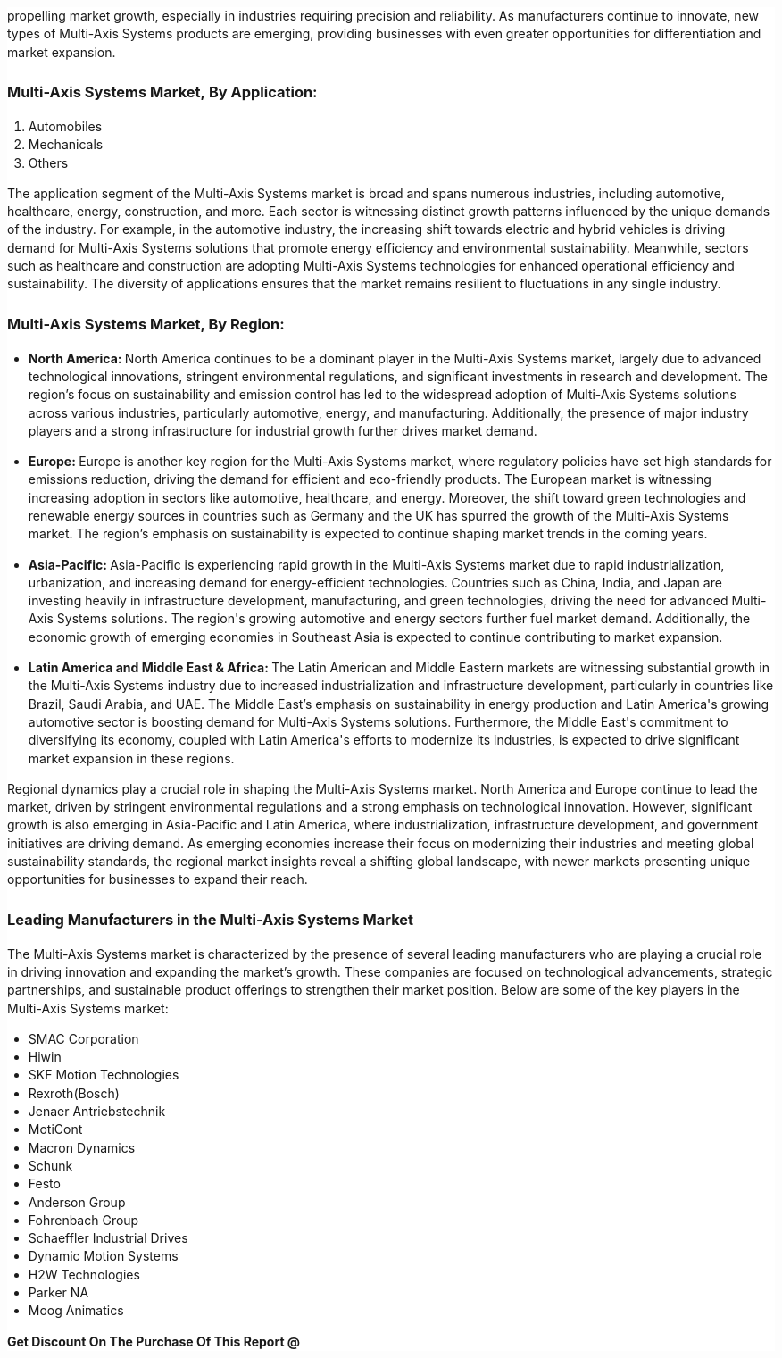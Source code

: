 propelling market growth, especially in industries requiring precision and reliability. As manufacturers continue to innovate, new types of Multi-Axis Systems products are emerging, providing businesses with even greater opportunities for differentiation and market expansion.</p><h3>Multi-Axis Systems Market,&nbsp;By Application:</h3><ol><li>Automobiles<li> Mechanicals<li> Others</li></ol><p>The application segment of the Multi-Axis Systems market is broad and spans numerous industries, including automotive, healthcare, energy, construction, and more. Each sector is witnessing distinct growth patterns influenced by the unique demands of the industry. For example, in the automotive industry, the increasing shift towards electric and hybrid vehicles is driving demand for Multi-Axis Systems solutions that promote energy efficiency and environmental sustainability. Meanwhile, sectors such as healthcare and construction are adopting Multi-Axis Systems technologies for enhanced operational efficiency and sustainability. The diversity of applications ensures that the market remains resilient to fluctuations in any single industry.</p><h3>Multi-Axis Systems Market, By Region:</h3><ul><li><p><strong>North America:&nbsp;</strong>North America continues to be a dominant player in the Multi-Axis Systems market, largely due to advanced technological innovations, stringent environmental regulations, and significant investments in research and development. The region&rsquo;s focus on sustainability and emission control has led to the widespread adoption of Multi-Axis Systems solutions across various industries, particularly automotive, energy, and manufacturing. Additionally, the presence of major industry players and a strong infrastructure for industrial growth further drives market demand.</p></li><li><p><strong><strong>Europe:&nbsp;</strong></strong>Europe is another key region for the Multi-Axis Systems market, where regulatory policies have set high standards for emissions reduction, driving the demand for efficient and eco-friendly products. The European market is witnessing increasing adoption in sectors like automotive, healthcare, and energy. Moreover, the shift toward green technologies and renewable energy sources in countries such as Germany and the UK has spurred the growth of the Multi-Axis Systems market. The region&rsquo;s emphasis on sustainability is expected to continue shaping market trends in the coming years.</p></li><li><p><strong><strong>Asia-Pacific:&nbsp;</strong></strong>Asia-Pacific is experiencing rapid growth in the Multi-Axis Systems market due to rapid industrialization, urbanization, and increasing demand for energy-efficient technologies. Countries such as China, India, and Japan are investing heavily in infrastructure development, manufacturing, and green technologies, driving the need for advanced Multi-Axis Systems solutions. The region's growing automotive and energy sectors further fuel market demand. Additionally, the economic growth of emerging economies in Southeast Asia is expected to continue contributing to market expansion.</p></li><li><p><strong><strong>Latin America and Middle East &amp; Africa:&nbsp;</strong></strong>The Latin American and Middle Eastern markets are witnessing substantial growth in the Multi-Axis Systems industry due to increased industrialization and infrastructure development, particularly in countries like Brazil, Saudi Arabia, and UAE. The Middle East&rsquo;s emphasis on sustainability in energy production and Latin America's growing automotive sector is boosting demand for Multi-Axis Systems solutions. Furthermore, the Middle East's commitment to diversifying its economy, coupled with Latin America's efforts to modernize its industries, is expected to drive significant market expansion in these regions.</p></li></ul><p>Regional dynamics play a crucial role in shaping the Multi-Axis Systems market. North America and Europe continue to lead the market, driven by stringent environmental regulations and a strong emphasis on technological innovation. However, significant growth is also emerging in Asia-Pacific and Latin America, where industrialization, infrastructure development, and government initiatives are driving demand. As emerging economies increase their focus on modernizing their industries and meeting global sustainability standards, the regional market insights reveal a shifting global landscape, with newer markets presenting unique opportunities for businesses to expand their reach.</p><h3><strong>Leading Manufacturers in the Multi-Axis Systems Market</strong></h3><p>The Multi-Axis Systems market is characterized by the presence of several leading manufacturers who are playing a crucial role in driving innovation and expanding the market&rsquo;s growth. These companies are focused on technological advancements, strategic partnerships, and sustainable product offerings to strengthen their market position. Below are some of the key players in the Multi-Axis Systems market:</p></div><div class="article-main__content" data-test-id="publishing-text-block"><ul><li><span class="">SMAC Corporation<li> Hiwin<li> SKF Motion Technologies<li> Rexroth(Bosch)<li> Jenaer Antriebstechnik<li> MotiCont<li> Macron Dynamics<li> Schunk<li> Festo<li> Anderson Group<li> Fohrenbach Group<li> Schaeffler Industrial Drives<li> Dynamic Motion Systems<li> H2W Technologies<li> Parker NA<li> Moog Animatics</span></li></ul></div><div class="article-main__content" data-test-id="publishing-text-block"><p><span class="font-[700]"><strong>Get Discount On The Purchase Of This Report @</strong>